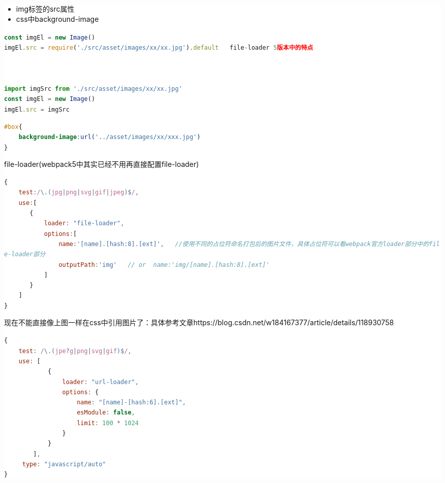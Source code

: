 - img标签的src属性
- css中background-image

```js
const imgEl = new Image()
imgEl.src = require('./src/asset/images/xx/xx.jpg').default   file-loader 5版本中的特点



import imgSrc from './src/asset/images/xx/xx.jpg'
const imgEl = new Image()
imgEl.src = imgSrc
```

```css
#box{
	background-image:url('../asset/images/xx/xxx.jpg')
}
```



file-loader(webpack5中其实已经不用再直接配置file-loader)

```js
{
    test:/\.(jpg|png|svg|gif|jpeg)$/,
    use:[
       {
           loader: "file-loader",
           options:[
               name:'[name].[hash:8].[ext]',   //使用不同的占位符命名打包后的图片文件，具体占位符可以看webpack官方loader部分中的file-loader部分
               outputPath:'img'   // or  name:'img/[name].[hash:8].[ext]'
           ]
       }
    ]
}

```



现在不能直接像上图一样在css中引用图片了：具体参考文章https://blog.csdn.net/w184167377/article/details/118930758

```js
{
    test: /\.(jpe?g|png|svg|gif)$/,
    use: [
            {
                loader: "url-loader",
                options: {
                    name: "[name]-[hash:6].[ext]",
                    esModule: false,
                    limit: 100 * 1024
                }
            }
        ],
     type: "javascript/auto"
}
```
